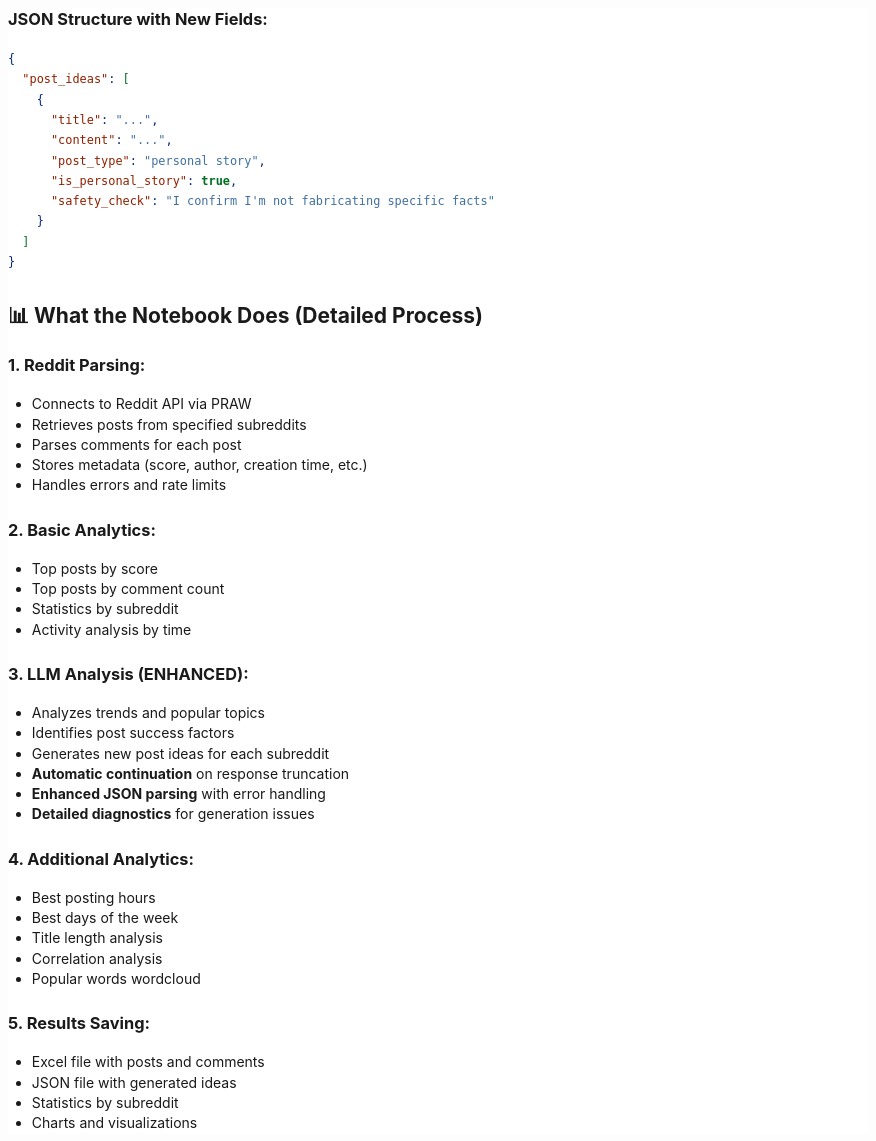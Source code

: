 ### JSON Structure with New Fields:
```json
{
  "post_ideas": [
    {
      "title": "...",
      "content": "...",
      "post_type": "personal story",
      "is_personal_story": true,
      "safety_check": "I confirm I'm not fabricating specific facts"
    }
  ]
}
```

## 📊 What the Notebook Does (Detailed Process)

### 1. Reddit Parsing:
- Connects to Reddit API via PRAW
- Retrieves posts from specified subreddits
- Parses comments for each post
- Stores metadata (score, author, creation time, etc.)
- Handles errors and rate limits

### 2. Basic Analytics:
- Top posts by score
- Top posts by comment count
- Statistics by subreddit
- Activity analysis by time

### 3. LLM Analysis (ENHANCED):
- Analyzes trends and popular topics
- Identifies post success factors
- Generates new post ideas for each subreddit
- **Automatic continuation** on response truncation
- **Enhanced JSON parsing** with error handling
- **Detailed diagnostics** for generation issues

### 4. Additional Analytics:
- Best posting hours
- Best days of the week
- Title length analysis
- Correlation analysis
- Popular words wordcloud

### 5. Results Saving:
- Excel file with posts and comments
- JSON file with generated ideas
- Statistics by subreddit
- Charts and visualizations
